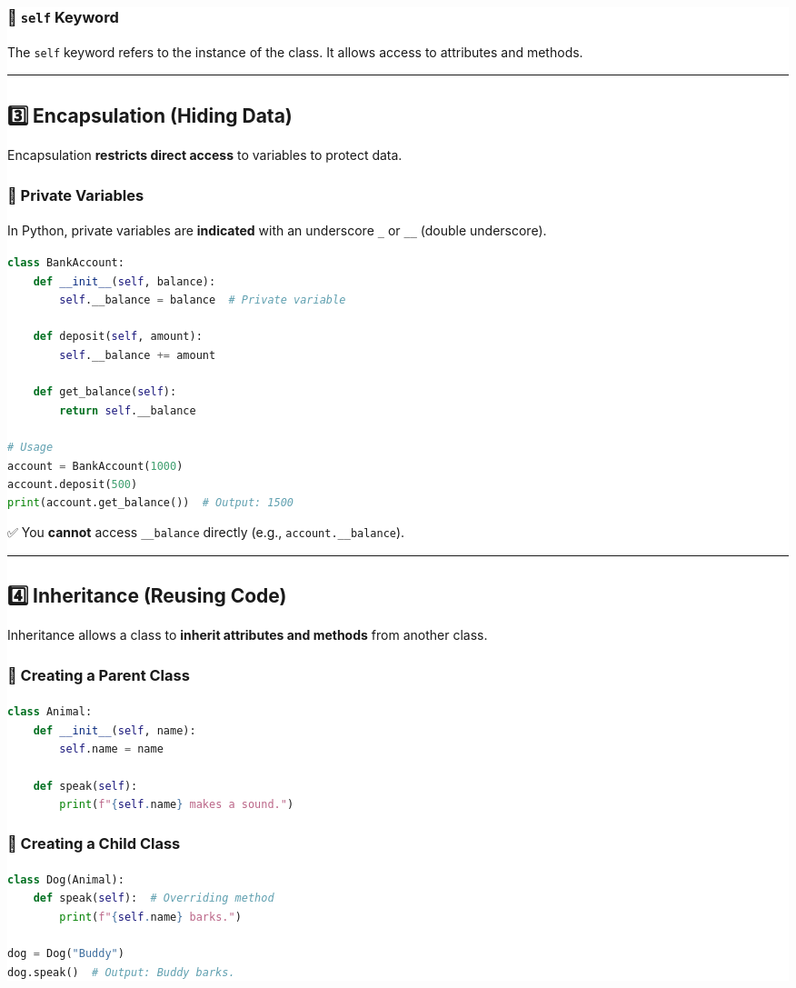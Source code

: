 
### **🔹 `self` Keyword**

The `self` keyword refers to the instance of the class. It allows access to attributes and methods.

---

## **3️⃣ Encapsulation (Hiding Data)**

Encapsulation **restricts direct access** to variables to protect data.

### **🔹 Private Variables**

In Python, private variables are **indicated** with an underscore `_` or `__` (double underscore).

```python
class BankAccount:
    def __init__(self, balance):
        self.__balance = balance  # Private variable

    def deposit(self, amount):
        self.__balance += amount

    def get_balance(self):
        return self.__balance

# Usage
account = BankAccount(1000)
account.deposit(500)
print(account.get_balance())  # Output: 1500
```

✅ You **cannot** access `__balance` directly (e.g., `account.__balance`).

---

## **4️⃣ Inheritance (Reusing Code)**

Inheritance allows a class to **inherit attributes and methods** from another class.

### **🔹 Creating a Parent Class**

```python
class Animal:
    def __init__(self, name):
        self.name = name

    def speak(self):
        print(f"{self.name} makes a sound.")
```

### **🔹 Creating a Child Class**

```python
class Dog(Animal):
    def speak(self):  # Overriding method
        print(f"{self.name} barks.")

dog = Dog("Buddy")
dog.speak()  # Output: Buddy barks.
```
